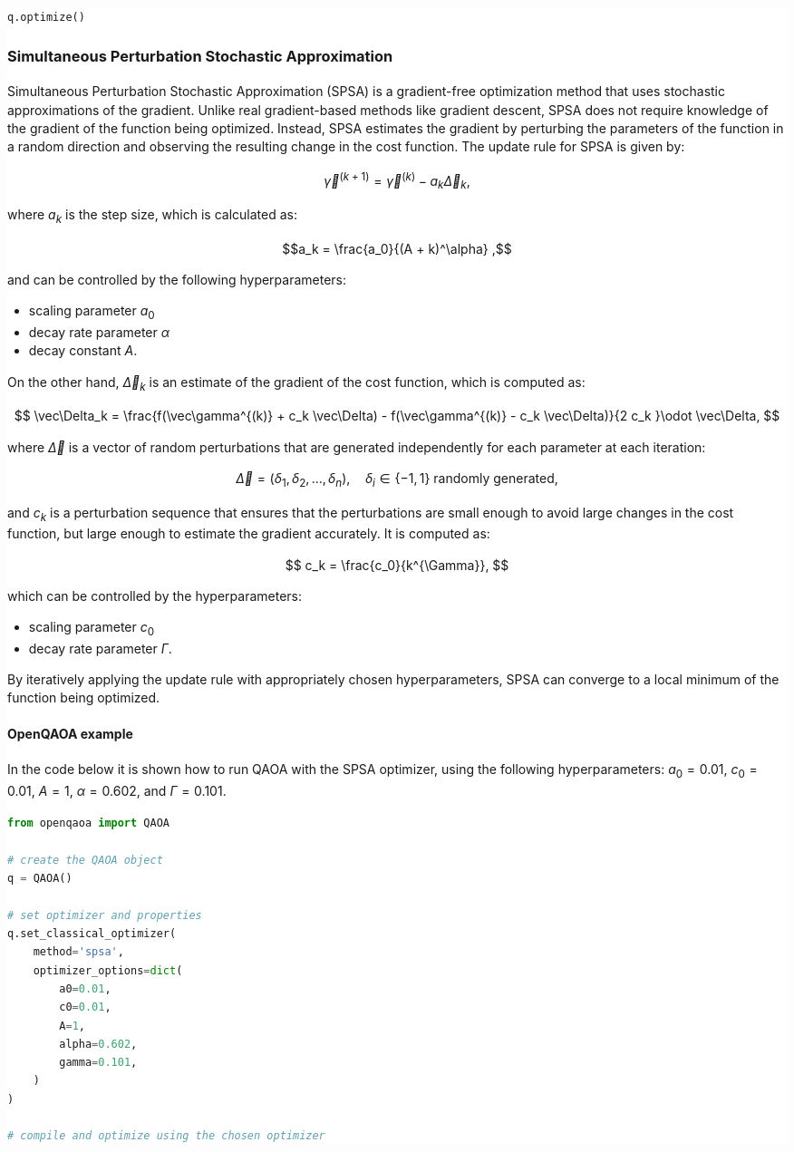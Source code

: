 ```Python hl_lines="6 7 8 9 10 11 12 13"
q.optimize()
```

### Simultaneous Perturbation Stochastic Approximation
Simultaneous Perturbation Stochastic Approximation (SPSA) is a gradient-free optimization method that uses stochastic approximations of the gradient. Unlike real gradient-based methods like gradient descent, SPSA does not require knowledge of the gradient of the function being optimized. Instead, SPSA estimates the gradient by perturbing the parameters of the function in a random direction and observing the resulting change in the cost function. The update rule for SPSA is given by:

$$ \vec\gamma^{(k+1)} = \vec\gamma^{(k)} - a_k \vec\Delta_k, $$

where $a_k$ is the step size, which is calculated as:

$$a_k = \frac{a_0}{(A + k)^\alpha} ,$$

and can be controlled by the following hyperparameters:
 - scaling parameter $a_0$
 - decay rate parameter $\alpha$
 - decay constant $A$.

On the other hand, $\vec\Delta_k$ is an estimate of the gradient of the cost function, which is computed as:

$$ \vec\Delta_k = \frac{f(\vec\gamma^{(k)} + c_k \vec\Delta) - f(\vec\gamma^{(k)} - c_k \vec\Delta)}{2 c_k }\odot \vec\Delta, $$

where $\vec\Delta$ is a vector of random perturbations that are generated independently for each parameter at each iteration:

$$ \vec\Delta = (\delta_1, \delta_2, ..., \delta_n), \quad \delta_i \in \{-1, 1\} \text{ randomly generated}, $$

and $c_k$ is a perturbation sequence that ensures that the perturbations are small enough to avoid large changes in the cost function, but large enough to estimate the gradient accurately. It is computed as:

$$ c_k = \frac{c_0}{k^{\Gamma}}, $$

which can be controlled by the hyperparameters:
 - scaling parameter $c_0$
 - decay rate parameter $\Gamma$.

By iteratively applying the update rule with appropriately chosen hyperparameters, SPSA can converge to a local minimum of the function being optimized.

#### OpenQAOA example
In the code below it is shown how to run QAOA with the SPSA optimizer, using the following hyperparameters: $a_0=0.01$, $c_0=0.01$, $A=1$, $\alpha=0.602$, and $\Gamma=0.101$.

```Python hl_lines="6 7 8 9 10 11 12 13 14 15 16"
from openqaoa import QAOA 

# create the QAOA object
q = QAOA()

# set optimizer and properties
q.set_classical_optimizer(
    method='spsa', 
    optimizer_options=dict(
        a0=0.01,
        c0=0.01,
        A=1,
        alpha=0.602,
        gamma=0.101,
    )
)

# compile and optimize using the chosen optimizer
```